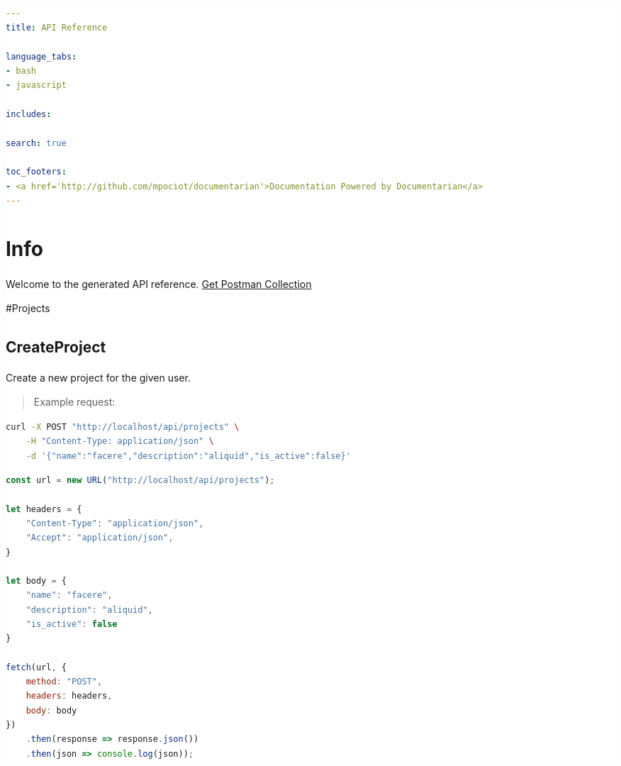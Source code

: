 ```yaml
---
title: API Reference

language_tabs:
- bash
- javascript

includes:

search: true

toc_footers:
- <a href='http://github.com/mpociot/documentarian'>Documentation Powered by Documentarian</a>
---
```


# Info

Welcome to the generated API reference.
[Get Postman Collection](http://localhost/docs/collection.json)



#Projects



## CreateProject

Create a new project for the given user.

> Example request:

```bash
curl -X POST "http://localhost/api/projects" \
    -H "Content-Type: application/json" \
    -d '{"name":"facere","description":"aliquid","is_active":false}'

```

```javascript
const url = new URL("http://localhost/api/projects");

let headers = {
    "Content-Type": "application/json",
    "Accept": "application/json",
}

let body = {
    "name": "facere",
    "description": "aliquid",
    "is_active": false
}

fetch(url, {
    method: "POST",
    headers: headers,
    body: body
})
    .then(response => response.json())
    .then(json => console.log(json));
```
